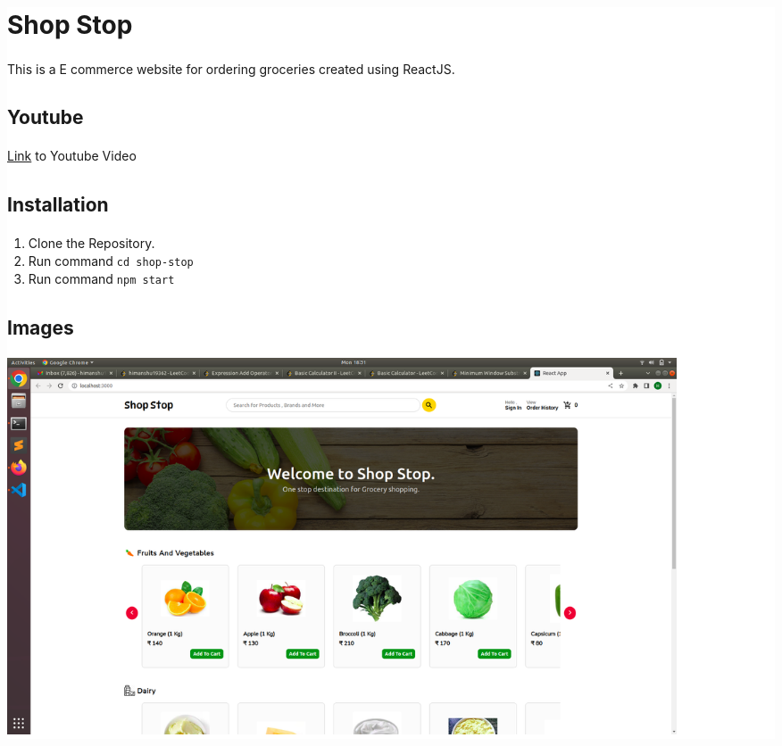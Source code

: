 # Shop Stop

This is a E commerce website for ordering groceries created using ReactJS.  

## Youtube 

[Link](https://www.youtube.com/watch?v=ExYoLT8dL5o) to Youtube Video

## Installation

1) Clone the Repository.
2) Run command `cd shop-stop`
3) Run command `npm start`

## Images

<img src='src/images/i1.png' width='750'>